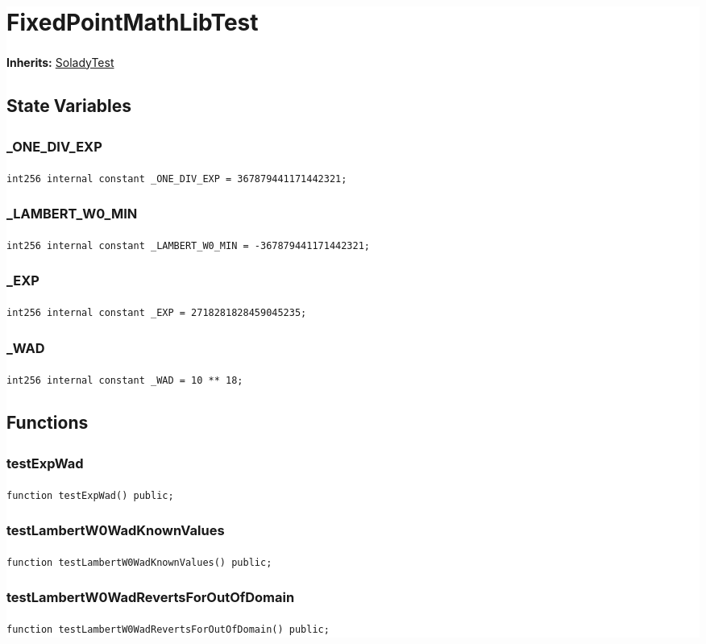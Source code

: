 # FixedPointMathLibTest
**Inherits:**
[SoladyTest](/lib/solady/test/utils/SoladyTest.sol/contract.SoladyTest.md)


## State Variables
### _ONE_DIV_EXP

```solidity
int256 internal constant _ONE_DIV_EXP = 367879441171442321;
```


### _LAMBERT_W0_MIN

```solidity
int256 internal constant _LAMBERT_W0_MIN = -367879441171442321;
```


### _EXP

```solidity
int256 internal constant _EXP = 2718281828459045235;
```


### _WAD

```solidity
int256 internal constant _WAD = 10 ** 18;
```


## Functions
### testExpWad


```solidity
function testExpWad() public;
```

### testLambertW0WadKnownValues


```solidity
function testLambertW0WadKnownValues() public;
```

### testLambertW0WadRevertsForOutOfDomain


```solidity
function testLambertW0WadRevertsForOutOfDomain() public;
```
